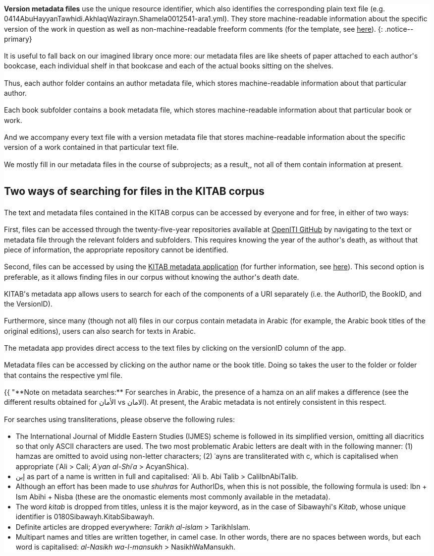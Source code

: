 **Version metadata files** use the unique resource identifier, which also identifies the corresponding plain text file (e.g. 0414AbuHayyanTawhidi.AkhlaqWazirayn.Shamela0012541-ara1.yml). They store machine-readable information about the specific version of the work in question as well as non-machine-readable freeform comments (for the template, see [here](https://github.com/OpenITI/Annotation/blob/master/templates_for_metadata/vers_template.yml)).
{: .notice--primary}

It is useful to fall back on our imagined library once more: our metadata files are like sheets of paper attached to each author's bookcase, each individual shelf in that bookcase and each of the actual books sitting on the shelves.

Thus, each author folder contains an author metadata file, which stores machine-readable information about that particular author.

Each book subfolder contains a book metadata file, which stores machine-readable information about that particular book or work.

And we accompany every text file with a version metadata file that stores machine-readable information about the specific version of a work contained in that particular text file.

We mostly fill in our metadata files in the course of subprojects; as a result,, not all of them contain information at present.

## Two ways of searching for files in the KITAB corpus

The text and metadata files contained in the KITAB corpus can be accessed by everyone and for free, in either of two ways:

First, files can be accessed through the twenty-five-year repositories available at [OpenITI GitHub](https://github.com/OpenITI) by navigating to the text or metadata file through the relevant folders and subfolders. This requires knowing the year of the author's death, as without that piece of information, the appropriate repository cannot be identified.

Second, files can be accessed by using the [KITAB metadata application](https://kitab-corpus-metadata.azurewebsites.net/) (for further information, see [here]()). This second option is preferable, as it allows finding files in our corpus without knowing the author's death date.

KITAB's metadata app allows users to search for each of the components of a URI separately (i.e. the AuthorID, the BookID, and the VersionID).

Furthermore, since many (though not all) files in our corpus contain metadata in Arabic (for example, the Arabic book titles of the original editions), users can also search for texts in Arabic.

The metadata app provides direct access to the text files by clicking on the versionID column of the app.

Metadata files can be accessed by clicking on the author name or the book title. Doing so takes the user to the folder or folder that contains the respective yml file.

<div class="notice--danger">
{{ "**Note on metadata searches:** For searches in Arabic, the presence of a hamza on an alif makes a difference (see the different results obtained for الأمان vs الامان). At present, the Arabic metadata is not entirely consistent in this respect.

For searches using transliterations, please observe the following rules:
* The International Journal of Middle Eastern Studies (IJMES) scheme is followed in its simplified version, omitting all diacritics so that only ASCII characters are used. The two most problematic Arabic letters are dealt with in the following manner: (1) hamzas are omitted to avoid using non-letter characters; (2) ʿayns are transliterated with c, which is capitalised when appropriate (ʿAli \> Cali; *Aʿyan al-Shiʿa* \> AcyanShica).
* إبن as part of a name is written in full and capitalised: ʿAli b. Abi Talib \> CaliIbnAbiTalib.
* Although an effort has been made to use *shuhra*s for AuthorIDs, when this is not possible, the following formula is used: Ibn + Ism Abihi + Nisba (these are the onomastic elements most commonly available in the metadata).
* The word *kitab* is dropped from titles, unless it is the major keyword, as in the case of Sibawayhi's *Kitab*, whose unique identifier is 0180Sibawayh.KitabSibawayh.
* Definite articles are dropped everywhere: *Tarikh al-islam* \> TarikhIslam.
* Multipart names and titles are written together, in camel case. In other words, there are no spaces between words, but each word is capitalised: *al-Nasikh wa-l-mansukh* \> NasikhWaMansukh.